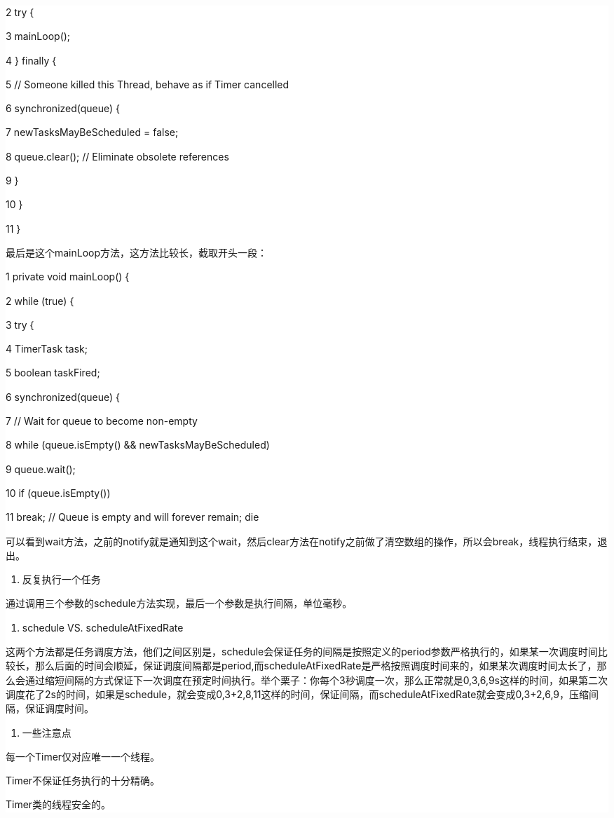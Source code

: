 2 try {
  
3 mainLoop();
  
4 } finally {
  
5 // Someone killed this Thread, behave as if Timer cancelled
  
6 synchronized(queue) {
  
7 newTasksMayBeScheduled = false;
  
8 queue.clear(); // Eliminate obsolete references
  
9 }
  
10 }
  
11 }

最后是这个mainLoop方法，这方法比较长，截取开头一段：
  
1 private void mainLoop() {
  
2 while (true) {
  
3 try {
  
4 TimerTask task;
  
5 boolean taskFired;
  
6 synchronized(queue) {
  
7 // Wait for queue to become non-empty
  
8 while (queue.isEmpty() && newTasksMayBeScheduled)
  
9 queue.wait();
  
10 if (queue.isEmpty())
  
11 break; // Queue is empty and will forever remain; die

可以看到wait方法，之前的notify就是通知到这个wait，然后clear方法在notify之前做了清空数组的操作，所以会break，线程执行结束，退出。

  1. 反复执行一个任务

通过调用三个参数的schedule方法实现，最后一个参数是执行间隔，单位毫秒。

  1. schedule VS. scheduleAtFixedRate

这两个方法都是任务调度方法，他们之间区别是，schedule会保证任务的间隔是按照定义的period参数严格执行的，如果某一次调度时间比较长，那么后面的时间会顺延，保证调度间隔都是period,而scheduleAtFixedRate是严格按照调度时间来的，如果某次调度时间太长了，那么会通过缩短间隔的方式保证下一次调度在预定时间执行。举个栗子：你每个3秒调度一次，那么正常就是0,3,6,9s这样的时间，如果第二次调度花了2s的时间，如果是schedule，就会变成0,3+2,8,11这样的时间，保证间隔，而scheduleAtFixedRate就会变成0,3+2,6,9，压缩间隔，保证调度时间。

  1. 一些注意点

每一个Timer仅对应唯一一个线程。
  
Timer不保证任务执行的十分精确。
  
Timer类的线程安全的。
